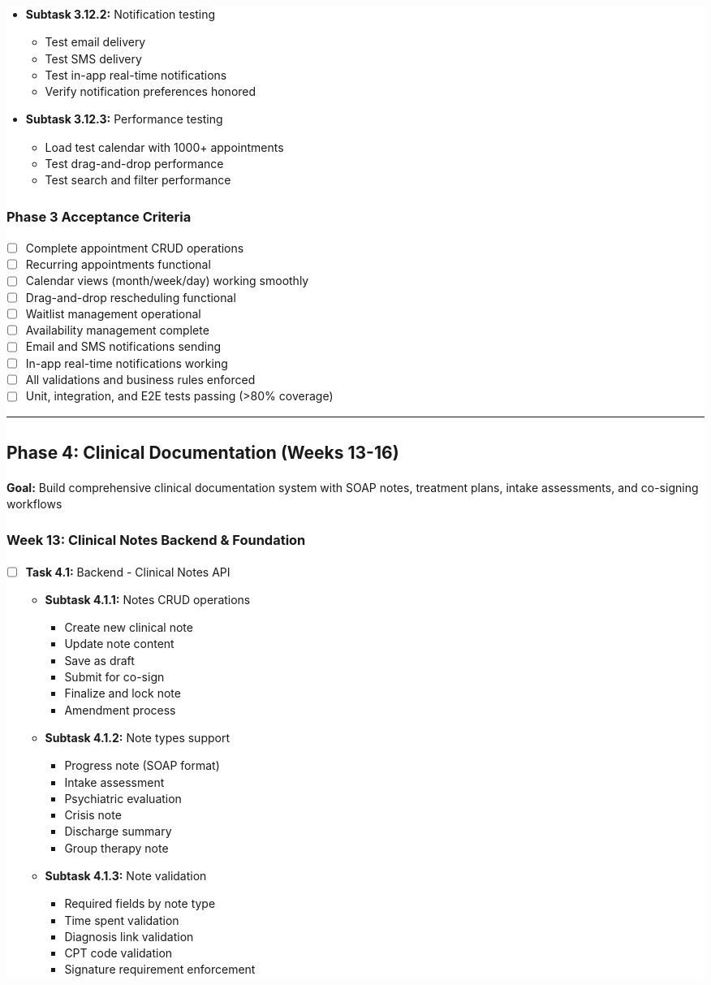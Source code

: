   - **Subtask 3.12.2:** Notification testing
    - Test email delivery
    - Test SMS delivery
    - Test in-app real-time notifications
    - Verify notification preferences honored

  - **Subtask 3.12.3:** Performance testing
    - Load test calendar with 1000+ appointments
    - Test drag-and-drop performance
    - Test search and filter performance

### Phase 3 Acceptance Criteria
- [ ] Complete appointment CRUD operations
- [ ] Recurring appointments functional
- [ ] Calendar views (month/week/day) working smoothly
- [ ] Drag-and-drop rescheduling functional
- [ ] Waitlist management operational
- [ ] Availability management complete
- [ ] Email and SMS notifications sending
- [ ] In-app real-time notifications working
- [ ] All validations and business rules enforced
- [ ] Unit, integration, and E2E tests passing (>80% coverage)

---

## Phase 4: Clinical Documentation (Weeks 13-16)

**Goal:** Build comprehensive clinical documentation system with SOAP notes, treatment plans, intake assessments, and co-signing workflows

### Week 13: Clinical Notes Backend & Foundation
- [ ] **Task 4.1:** Backend - Clinical Notes API
  - **Subtask 4.1.1:** Notes CRUD operations
    - Create new clinical note
    - Update note content
    - Save as draft
    - Submit for co-sign
    - Finalize and lock note
    - Amendment process

  - **Subtask 4.1.2:** Note types support
    - Progress note (SOAP format)
    - Intake assessment
    - Psychiatric evaluation
    - Crisis note
    - Discharge summary
    - Group therapy note

  - **Subtask 4.1.3:** Note validation
    - Required fields by note type
    - Time spent validation
    - Diagnosis link validation
    - CPT code validation
    - Signature requirement enforcement
